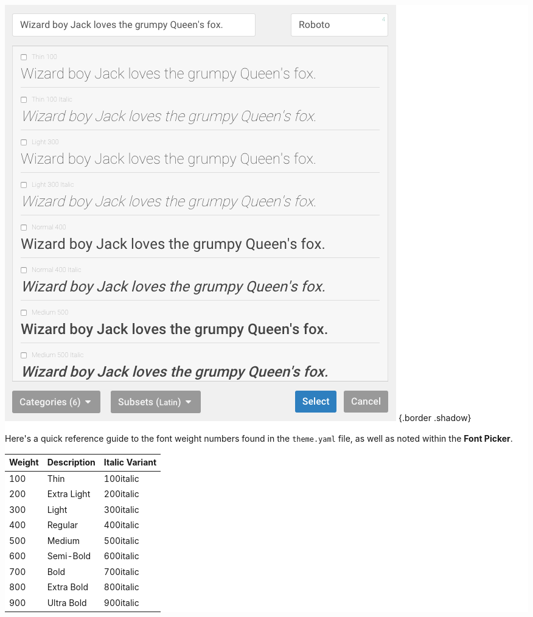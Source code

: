 ![Fonts](fonts.png) {.border .shadow}

Here's a quick reference guide to the font weight numbers found in the `theme.yaml` file, as well as noted within the **Font Picker**.

| Weight | Description | Italic Variant |
| :----- | :-----      | :-----         |
| 100    | Thin        | 100italic      |
| 200    | Extra Light | 200italic      |
| 300    | Light       | 300italic      |
| 400    | Regular     | 400italic      |
| 500    | Medium      | 500italic      |
| 600    | Semi-Bold   | 600italic      |
| 700    | Bold        | 700italic      |
| 800    | Extra Bold  | 800italic      |
| 900    | Ultra Bold  | 900italic      |
